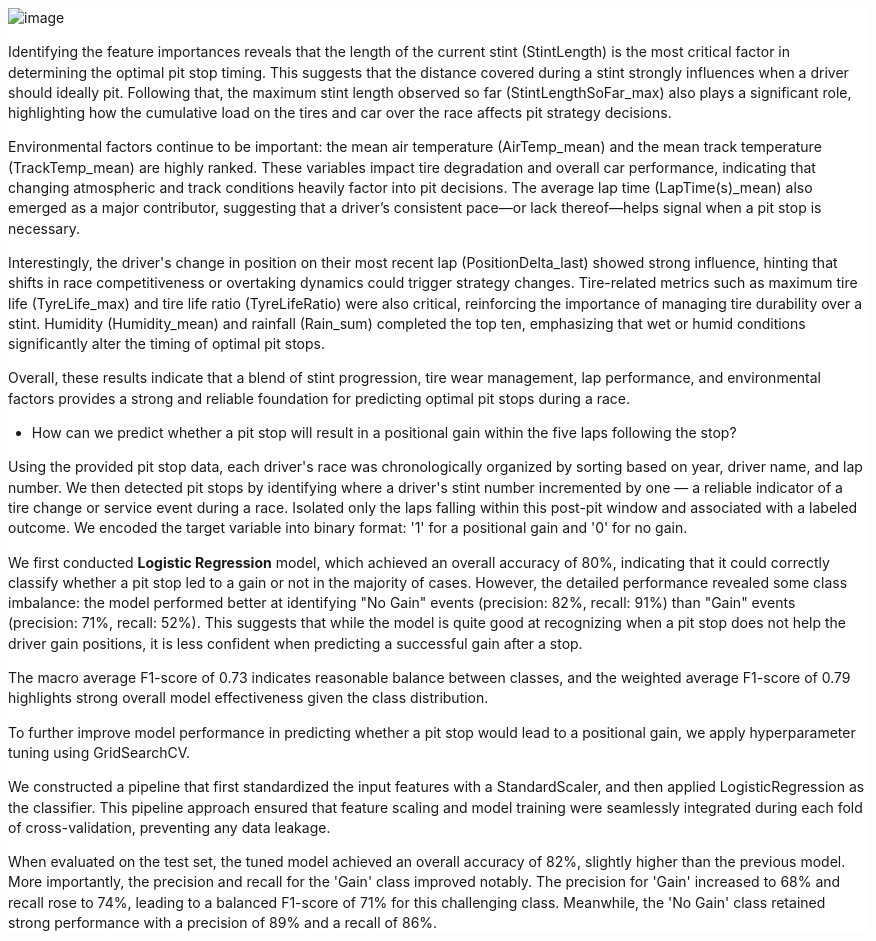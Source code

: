 <img width="777" height="934" alt="image" src="https://github.com/user-attachments/assets/7e25f8ee-35b6-4e53-b9c2-3183017660b6" />

Identifying the feature importances reveals that the length of the current stint (StintLength) is the most critical factor in determining the optimal pit stop timing. This suggests that the distance covered during a stint strongly influences when a driver should ideally pit. Following that, the maximum stint length observed so far (StintLengthSoFar_max) also plays a significant role, highlighting how the cumulative load on the tires and car over the race affects pit strategy decisions.

Environmental factors continue to be important: the mean air temperature (AirTemp_mean) and the mean track temperature (TrackTemp_mean) are highly ranked. These variables impact tire degradation and overall car performance, indicating that changing atmospheric and track conditions heavily factor into pit decisions. The average lap time (LapTime(s)_mean) also emerged as a major contributor, suggesting that a driver’s consistent pace—or lack thereof—helps signal when a pit stop is necessary.

Interestingly, the driver's change in position on their most recent lap (PositionDelta_last) showed strong influence, hinting that shifts in race competitiveness or overtaking dynamics could trigger strategy changes. Tire-related metrics such as maximum tire life (TyreLife_max) and tire life ratio (TyreLifeRatio) were also critical, reinforcing the importance of managing tire durability over a stint. Humidity (Humidity_mean) and rainfall (Rain_sum) completed the top ten, emphasizing that wet or humid conditions significantly alter the timing of optimal pit stops.

Overall, these results indicate that a blend of stint progression, tire wear management, lap performance, and environmental factors provides a strong and reliable foundation for predicting optimal pit stops during a race.

* How can we predict whether a pit stop will result in a positional gain within the five laps following the stop?

Using the provided pit stop data, each driver's race was chronologically organized by sorting based on year, driver name, and lap number. We then detected pit stops by identifying where a driver's stint number incremented by one — a reliable indicator of a tire change or service event during a race. Isolated only the laps falling within this post-pit window and associated with a labeled outcome. We encoded the target variable into binary format: '1' for a positional gain and '0' for no gain.

We first conducted **Logistic Regression** model, which achieved an overall accuracy of 80%, indicating that it could correctly classify whether a pit stop led to a gain or not in the majority of cases. However, the detailed performance revealed some class imbalance: the model performed better at identifying "No Gain" events (precision: 82%, recall: 91%) than "Gain" events (precision: 71%, recall: 52%). This suggests that while the model is quite good at recognizing when a pit stop does not help the driver gain positions, it is less confident when predicting a successful gain after a stop.

The macro average F1-score of 0.73 indicates reasonable balance between classes, and the weighted average F1-score of 0.79 highlights strong overall model effectiveness given the class distribution.

To further improve model performance in predicting whether a pit stop would lead to a positional gain, we apply hyperparameter tuning using GridSearchCV.

We constructed a pipeline that first standardized the input features with a StandardScaler, and then applied LogisticRegression as the classifier. This pipeline approach ensured that feature scaling and model training were seamlessly integrated during each fold of cross-validation, preventing any data leakage.

When evaluated on the test set, the tuned model achieved an overall accuracy of 82%, slightly higher than the previous model. More importantly, the precision and recall for the 'Gain' class improved notably. The precision for 'Gain' increased to 68% and recall rose to 74%, leading to a balanced F1-score of 71% for this challenging class. Meanwhile, the 'No Gain' class retained strong performance with a precision of 89% and a recall of 86%.
